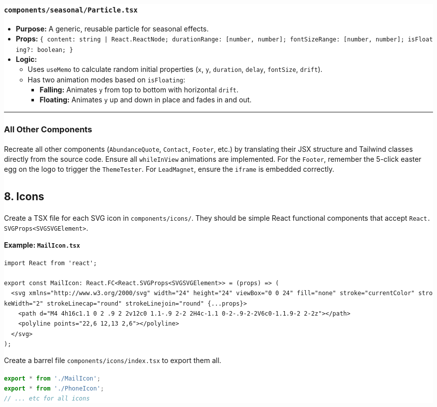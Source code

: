 
### `components/seasonal/Particle.tsx`

- **Purpose:** A generic, reusable particle for seasonal effects.
- **Props:** `{ content: string | React.ReactNode; durationRange: [number, number]; fontSizeRange: [number, number]; isFloating?: boolean; }`
- **Logic:**
    - Uses `useMemo` to calculate random initial properties (`x`, `y`, `duration`, `delay`, `fontSize`, `drift`).
    - Has two animation modes based on `isFloating`:
        - **Falling:** Animates `y` from top to bottom with horizontal `drift`.
        - **Floating:** Animates `y` up and down in place and fades in and out.

---

### All Other Components

Recreate all other components (`AbundanceQuote`, `Contact`, `Footer`, etc.) by translating their JSX structure and Tailwind classes directly from the source code. Ensure all `whileInView` animations are implemented. For the `Footer`, remember the 5-click easter egg on the logo to trigger the `ThemeTester`. For `LeadMagnet`, ensure the `iframe` is embedded correctly.

## 8. Icons

Create a TSX file for each SVG icon in `components/icons/`. They should be simple React functional components that accept `React.SVGProps<SVGSVGElement>`.

**Example: `MailIcon.tsx`**
```tsx
import React from 'react';

export const MailIcon: React.FC<React.SVGProps<SVGSVGElement>> = (props) => (
  <svg xmlns="http://www.w3.org/2000/svg" width="24" height="24" viewBox="0 0 24" fill="none" stroke="currentColor" strokeWidth="2" strokeLinecap="round" strokeLinejoin="round" {...props}>
    <path d="M4 4h16c1.1 0 2 .9 2 2v12c0 1.1-.9 2-2 2H4c-1.1 0-2-.9-2-2V6c0-1.1.9-2 2-2z"></path>
    <polyline points="22,6 12,13 2,6"></polyline>
  </svg>
);
```

Create a barrel file `components/icons/index.tsx` to export them all.
```ts
export * from './MailIcon';
export * from './PhoneIcon';
// ... etc for all icons
```